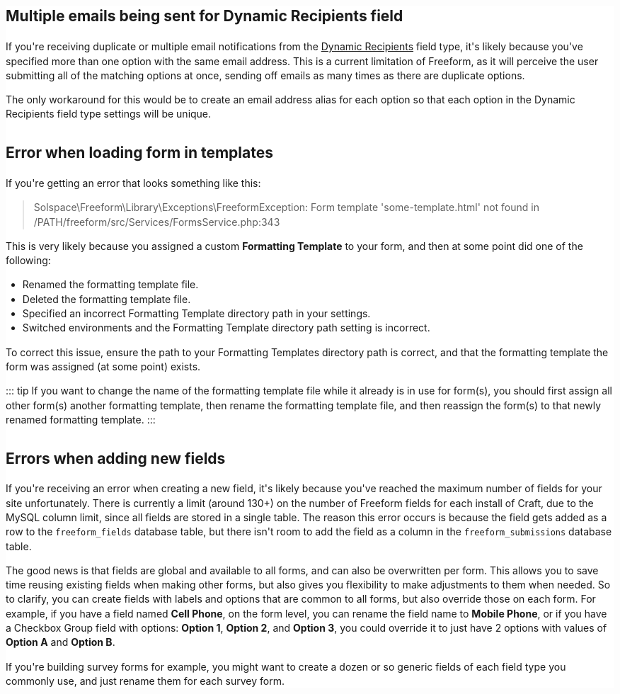 
## Multiple emails being sent for Dynamic Recipients field
If you're receiving duplicate or multiple email notifications from the [Dynamic Recipients](../overview/email-notifications.md#dynamic-recipients) field type, it's likely because you've specified more than one option with the same email address. This is a current limitation of Freeform, as it will perceive the user submitting all of the matching options at once, sending off emails as many times as there are duplicate options.

The only workaround for this would be to create an email address alias for each option so that each option in the Dynamic Recipients field type settings will be unique.


## Error when loading form in templates
If you're getting an error that looks something like this:

>Solspace\Freeform\Library\Exceptions\FreeformException: Form template 'some-template.html' not found in /PATH/freeform/src/Services/FormsService.php:343

This is very likely because you assigned a custom **Formatting Template** to your form, and then at some point did one of the following:

* Renamed the formatting template file.
* Deleted the formatting template file.
* Specified an incorrect Formatting Template directory path in your settings.
* Switched environments and the Formatting Template directory path setting is incorrect.

To correct this issue, ensure the path to your Formatting Templates directory path is correct, and that the formatting template the form was assigned (at some point) exists.

::: tip
If you want to change the name of the formatting template file while it already is in use for form(s), you should first assign all other form(s) another formatting template, then rename the formatting template file, and then reassign the form(s) to that newly renamed formatting template.
:::


## Errors when adding new fields
If you're receiving an error when creating a new field, it's likely because you've reached the maximum number of fields for your site unfortunately. There is currently a limit (around 130+) on the number of Freeform fields for each install of Craft, due to the MySQL column limit, since all fields are stored in a single table. The reason this error occurs is because the field gets added as a row to the `freeform_fields` database table, but there isn't room to add the field as a column in the `freeform_submissions` database table.

The good news is that fields are global and available to all forms, and can also be overwritten per form. This allows you to save time reusing existing fields when making other forms, but also gives you flexibility to make adjustments to them when needed. So to clarify, you can create fields with labels and options that are common to all forms, but also override those on each form. For example, if you have a field named **Cell Phone**, on the form level, you can rename the field name to **Mobile Phone**, or if you have a Checkbox Group field with options: **Option 1**, **Option 2**, and **Option 3**, you could override it to just have 2 options with values of **Option A** and **Option B**.

If you're building survey forms for example, you might want to create a dozen or so generic fields of each field type you commonly use, and just rename them for each survey form.
